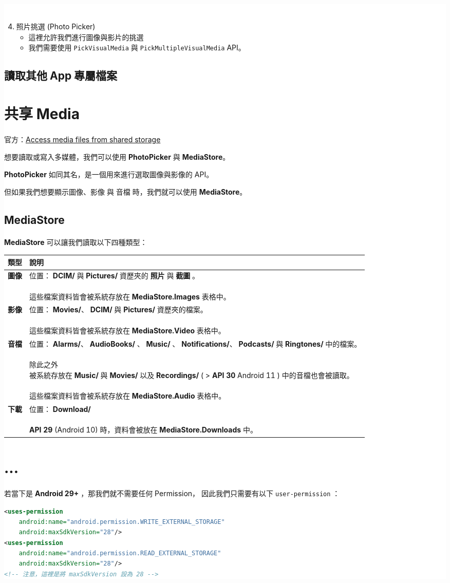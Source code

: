 <br>

4. 照片挑選 (Photo Picker)
   - 這裡允許我們進行圖像與影片的挑選
   - 我們需要使用 `PickVisualMedia` 與 `PickMultipleVisualMedia` API。






## 讀取其他 App 專屬檔案


# 共享 Media

官方：[Access media files from shared storage](https://developer.android.com/training/data-storage/shared/media)

想要讀取或寫入多媒體，我們可以使用 **PhotoPicker** 與 **MediaStore**。

**PhotoPicker** 如同其名，是一個用來進行選取圖像與影像的 API。

但如果我們想要顯示圖像、影像 與 音檔 時，我們就可以使用 **MediaStore**。

## MediaStore

**MediaStore** 可以讓我們讀取以下四種類型：

|類型|說明|
|:--|:--|
|**圖像**   | 位置： **DCIM/** 與 **Pictures/** 資歷夾的 **照片** 與 **截圖** 。 <br><br>這些檔案資料皆會被系統存放在 **MediaStore.Images** 表格中。  |
|**影像**   | 位置： **Movies/**、 **DCIM/** 與 **Pictures/** 資歷夾的檔案。 <br><br>這些檔案資料皆會被系統存放在 **MediaStore.Video** 表格中。 |
|**音檔**   | 位置： **Alarms/**、 **AudioBooks/** 、 **Music/** 、 **Notifications/**、 **Podcasts/** 與 **Ringtones/** 中的檔案。 <br><br>除此之外<br>被系統存放在 **Music/** 與 **Movies/** 以及 **Recordings/** ( > **API 30** Android 11 ) 中的音檔也會被讀取。 <br><br>這些檔案資料皆會被系統存放在 **MediaStore.Audio** 表格中。  |
|**下載**   | 位置： **Download/** <br><br>  **API 29** (Android 10) 時，資料會被放在 **MediaStore.Downloads** 中。  |






# ...
若當下是 **Android 29+** ，那我們就不需要任何 Permission， 因此我們只需要有以下 `user-permission` ：

```xml
<uses-permission
    android:name="android.permission.WRITE_EXTERNAL_STORAGE"
    android:maxSdkVersion="28"/>
<uses-permission
    android:name="android.permission.READ_EXTERNAL_STORAGE"
    android:maxSdkVersion="28"/>
<!-- 注意，這裡是將 maxSdkVersion 設為 28 -->
```
